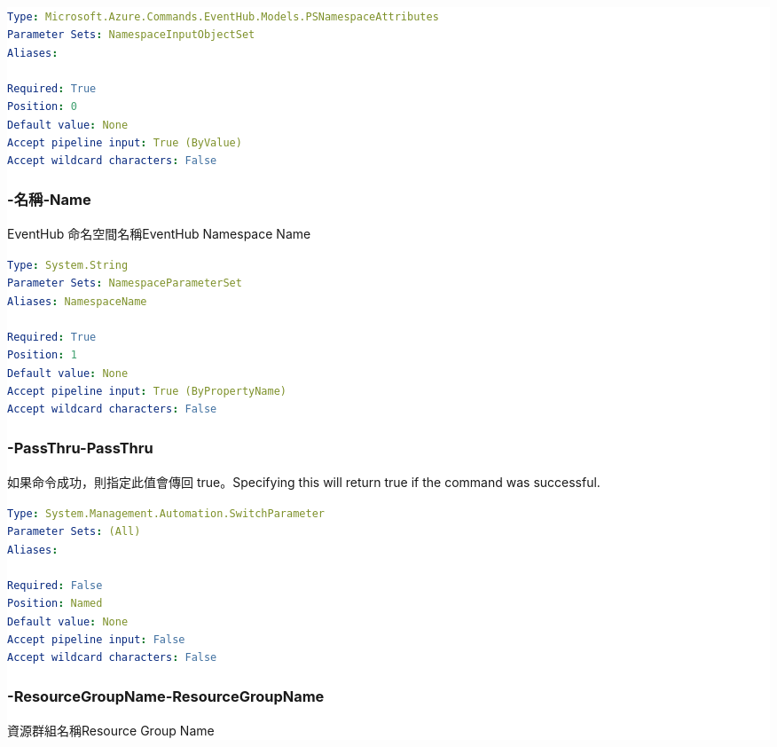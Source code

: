 ```yaml
Type: Microsoft.Azure.Commands.EventHub.Models.PSNamespaceAttributes
Parameter Sets: NamespaceInputObjectSet
Aliases:

Required: True
Position: 0
Default value: None
Accept pipeline input: True (ByValue)
Accept wildcard characters: False
```

### <span data-ttu-id="3c772-125">-名稱</span><span class="sxs-lookup"><span data-stu-id="3c772-125">-Name</span></span>
<span data-ttu-id="3c772-126">EventHub 命名空間名稱</span><span class="sxs-lookup"><span data-stu-id="3c772-126">EventHub Namespace Name</span></span>

```yaml
Type: System.String
Parameter Sets: NamespaceParameterSet
Aliases: NamespaceName

Required: True
Position: 1
Default value: None
Accept pipeline input: True (ByPropertyName)
Accept wildcard characters: False
```

### <span data-ttu-id="3c772-127">-PassThru</span><span class="sxs-lookup"><span data-stu-id="3c772-127">-PassThru</span></span>
<span data-ttu-id="3c772-128">如果命令成功，則指定此值會傳回 true。</span><span class="sxs-lookup"><span data-stu-id="3c772-128">Specifying this will return true if the command was successful.</span></span>

```yaml
Type: System.Management.Automation.SwitchParameter
Parameter Sets: (All)
Aliases:

Required: False
Position: Named
Default value: None
Accept pipeline input: False
Accept wildcard characters: False
```

### <span data-ttu-id="3c772-129">-ResourceGroupName</span><span class="sxs-lookup"><span data-stu-id="3c772-129">-ResourceGroupName</span></span>
<span data-ttu-id="3c772-130">資源群組名稱</span><span class="sxs-lookup"><span data-stu-id="3c772-130">Resource Group Name</span></span>
